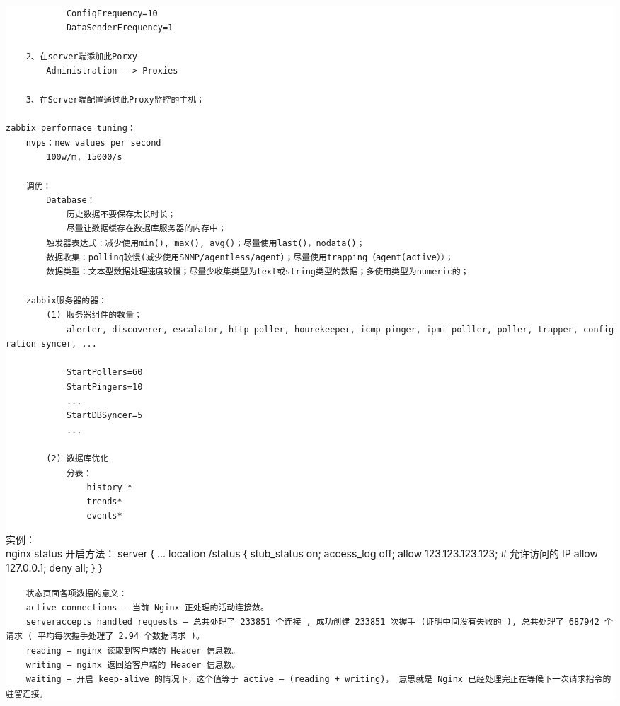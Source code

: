 				ConfigFrequency=10
				DataSenderFrequency=1
				
		2、在server端添加此Porxy
			Administration --> Proxies 
			
		3、在Server端配置通过此Proxy监控的主机；
		
	zabbix performace tuning：
		nvps：new values per second 
			100w/m, 15000/s
			
		调优：
			Database：
				历史数据不要保存太长时长；
				尽量让数据缓存在数据库服务器的内存中；
			触发器表达式：减少使用min(), max(), avg()；尽量使用last()，nodata()；
			数据收集：polling较慢(减少使用SNMP/agentless/agent）；尽量使用trapping（agent(active））；
			数据类型：文本型数据处理速度较慢；尽量少收集类型为text或string类型的数据；多使用类型为numeric的；
			
		zabbix服务器的器：
			(1) 服务器组件的数量；
				alerter, discoverer, escalator, http poller, hourekeeper, icmp pinger, ipmi polller, poller, trapper, configration syncer, ...
				
				StartPollers=60
				StartPingers=10
				...
				StartDBSyncer=5
				...
				
			(2) 数据库优化
				分表：
					history_*
					trends*
					events*
					
实例：		
		nginx status 开启方法：
		server {
			...
			location /status {
				stub_status on;
				access_log off;
				allow 123.123.123.123; # 允许访问的 IP
				allow 127.0.0.1;
				deny all;
			}
		}
		
		状态页面各项数据的意义：
		active connections – 当前 Nginx 正处理的活动连接数。
		serveraccepts handled requests — 总共处理了 233851 个连接 , 成功创建 233851 次握手 (证明中间没有失败的 ), 总共处理了 687942 个请求 ( 平均每次握手处理了 2.94 个数据请求 )。
		reading — nginx 读取到客户端的 Header 信息数。
		writing — nginx 返回给客户端的 Header 信息数。
		waiting — 开启 keep-alive 的情况下，这个值等于 active – (reading + writing)， 意思就是 Nginx 已经处理完正在等候下一次请求指令的驻留连接。
				
